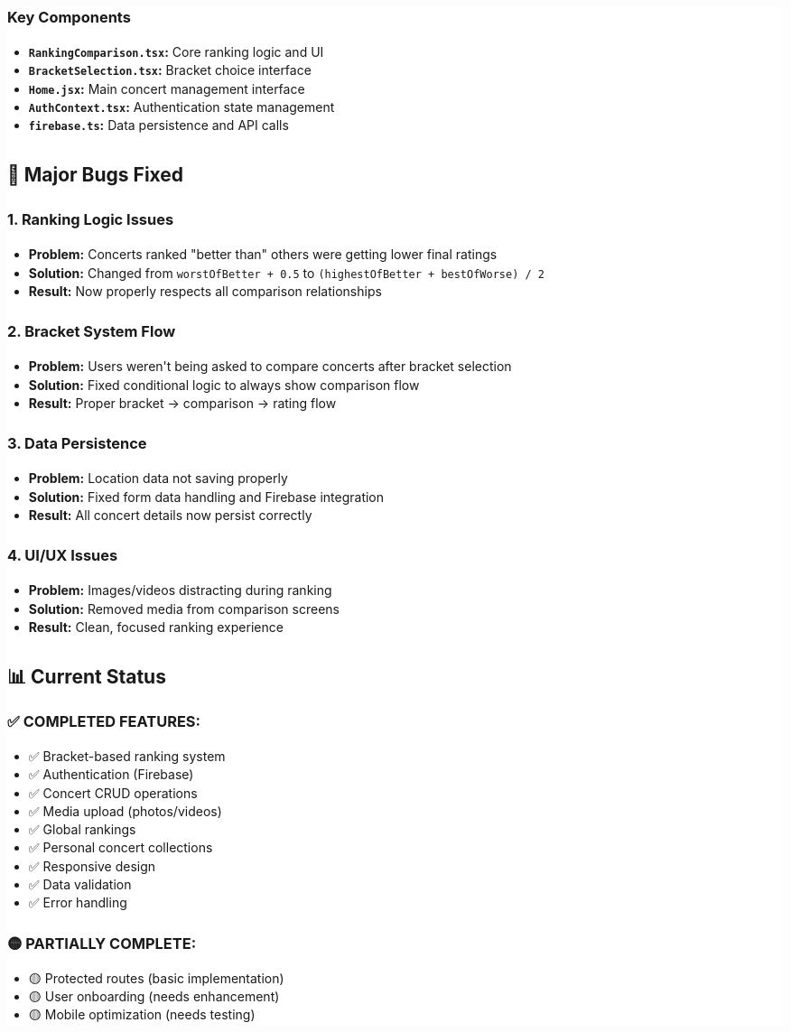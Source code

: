 
### Key Components
- **`RankingComparison.tsx`:** Core ranking logic and UI
- **`BracketSelection.tsx`:** Bracket choice interface
- **`Home.jsx`:** Main concert management interface
- **`AuthContext.tsx`:** Authentication state management
- **`firebase.ts`:** Data persistence and API calls

## 🐛 Major Bugs Fixed

### 1. **Ranking Logic Issues**
- **Problem:** Concerts ranked "better than" others were getting lower final ratings
- **Solution:** Changed from `worstOfBetter + 0.5` to `(highestOfBetter + bestOfWorse) / 2`
- **Result:** Now properly respects all comparison relationships

### 2. **Bracket System Flow**
- **Problem:** Users weren't being asked to compare concerts after bracket selection
- **Solution:** Fixed conditional logic to always show comparison flow
- **Result:** Proper bracket → comparison → rating flow

### 3. **Data Persistence**
- **Problem:** Location data not saving properly
- **Solution:** Fixed form data handling and Firebase integration
- **Result:** All concert details now persist correctly

### 4. **UI/UX Issues**
- **Problem:** Images/videos distracting during ranking
- **Solution:** Removed media from comparison screens
- **Result:** Clean, focused ranking experience

## 📊 Current Status

### ✅ **COMPLETED FEATURES:**
- ✅ Bracket-based ranking system
- ✅ Authentication (Firebase)
- ✅ Concert CRUD operations
- ✅ Media upload (photos/videos)
- ✅ Global rankings
- ✅ Personal concert collections
- ✅ Responsive design
- ✅ Data validation
- ✅ Error handling

### 🟡 **PARTIALLY COMPLETE:**
- 🟡 Protected routes (basic implementation)
- 🟡 User onboarding (needs enhancement)
- 🟡 Mobile optimization (needs testing)
